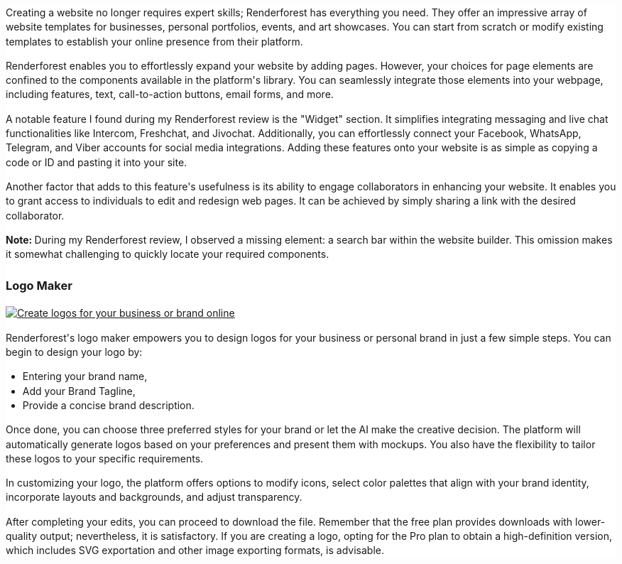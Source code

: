 <p>Creating a website no longer requires expert skills; Renderforest has everything you need. They offer an impressive array of website templates for businesses, personal portfolios, events, and art showcases. You can start from scratch or modify existing templates to establish your online presence from their platform.</p>
</div>
<div class="thrv_wrapper thrv_text_element">
<p>Renderforest enables you to effortlessly expand your website by adding pages. However, your choices for page elements are confined to the components available in the platform's library. You can seamlessly integrate those elements into your webpage, including features, text, call-to-action buttons, email forms, and more.</p>
</div>
<div class="thrv_wrapper thrv_text_element">
<p>A notable feature I found during my Renderforest review is the "Widget" section. It simplifies integrating messaging and live chat functionalities like Intercom, Freshchat, and Jivochat. Additionally, you can effortlessly connect your Facebook, WhatsApp, Telegram, and Viber accounts for social media integrations. Adding these features onto your website is as simple as copying a code or ID and pasting it into your site.</p>
</div>
<div class="thrv_wrapper thrv_text_element" data-css="tve-u-18a2b41a42a">
<p>Another factor that adds to this feature's usefulness is its ability to engage collaborators in enhancing your website. It enables you to grant access to individuals to edit and redesign web pages. It can be achieved by simply sharing a link with the desired collaborator.</p>
</div>
<div class="thrv_wrapper thrv_text_element">
<p><strong><span data-preserver-spaces="true">Note: </span></strong><span data-preserver-spaces="true">During my Renderforest review, I observed a missing element: a search bar within the website builder. This omission makes it somewhat challenging to quickly locate your required components.</span></p>
</div>
<div class="thrv_wrapper thrv_text_element">
<h3 id="t-1692874816483" class="">Logo Maker</h3>
</div>
<div class="thrv_wrapper tve_image_caption" data-css="tve-u-18a2783aa47"><a href="https://renderforest.pxf.io/kOWvQV" target="_blank" rel="nofollow noopener noreferrer"><span class="tve_image_frame"><img class="tve_image wp-image-22888 entered lazyloaded" title="Renderforest Logo Maker" src="https://cdn.dealarious.com/blog/wp-content/uploads/2023/08/Renderforest-Logo-Maker.jpg.webp" alt="Create logos for your business or brand online" width="710" height="339" data-id="22888" data-init-width="720" data-init-height="344" data-width="710" data-height="339" data-lazy-src="https://cdn.dealarious.com/blog/wp-content/uploads/2023/08/Renderforest-Logo-Maker.jpg.webp" data-lazy-src-webp="https://cdn.dealarious.com/blog/wp-content/uploads/2023/08/Renderforest-Logo-Maker.jpg.webp" data-ll-status="loaded" /></span></a></div>
<div class="thrv_wrapper thrv_text_element">
<p>Renderforest's logo maker empowers you to design logos for your business or personal brand in just a few simple steps. You can begin to design your logo by:</p>
</div>
<div class="thrv_wrapper thrv_text_element">
<ul class="">
	<li>Entering your brand name,</li>
	<li>Add your Brand Tagline,</li>
	<li>Provide a concise brand description.</li>
</ul>
</div>
<div class="thrv_wrapper thrv_text_element">
<p><span data-preserver-spaces="true">Once done, you can choose three preferred styles for your brand or let the AI make the creative decision. The platform will automatically generate logos based on your preferences and present them with mockups. You also have the flexibility to tailor these logos to your specific requirements.</span></p>
</div>
<div class="thrv_wrapper thrv_text_element">
<p><span data-preserver-spaces="true">In customizing your logo, the platform offers options to modify icons, select color palettes that align with your brand identity, incorporate layouts and backgrounds, and adjust transparency.</span></p>
</div>
<div class="thrv_wrapper thrv_text_element">
<p><span data-preserver-spaces="true">After completing your edits, you can proceed to download the file. Remember that the free plan provides downloads with lower-quality output; nevertheless, it is satisfactory. If you are creating a logo, opting for the Pro plan to obtain a high-definition version, which includes SVG exportation and other image exporting formats, is advisable.</span></p>
</div>
<div class="thrv_wrapper thrv_text_element" data-css="tve-u-18a27face1b">